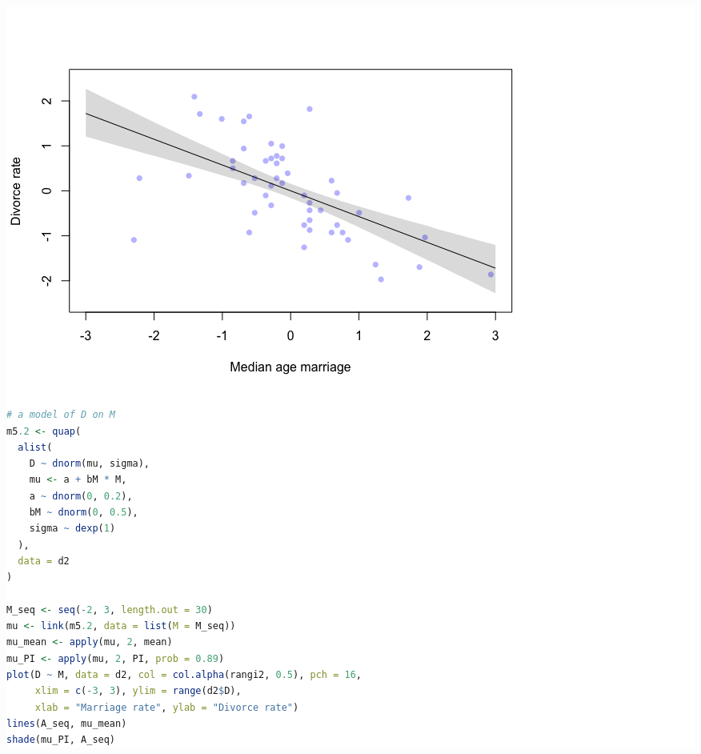 ![](lecture4.5_spurious_association_files/figure-gfm/unnamed-chunk-2-1.png)

``` r
# a model of D on M
m5.2 <- quap(
  alist(
    D ~ dnorm(mu, sigma),
    mu <- a + bM * M,
    a ~ dnorm(0, 0.2),
    bM ~ dnorm(0, 0.5),
    sigma ~ dexp(1)
  ),
  data = d2
)

M_seq <- seq(-2, 3, length.out = 30)
mu <- link(m5.2, data = list(M = M_seq))
mu_mean <- apply(mu, 2, mean)
mu_PI <- apply(mu, 2, PI, prob = 0.89)
plot(D ~ M, data = d2, col = col.alpha(rangi2, 0.5), pch = 16,
     xlim = c(-3, 3), ylim = range(d2$D),
     xlab = "Marriage rate", ylab = "Divorce rate")
lines(A_seq, mu_mean)
shade(mu_PI, A_seq)
```
